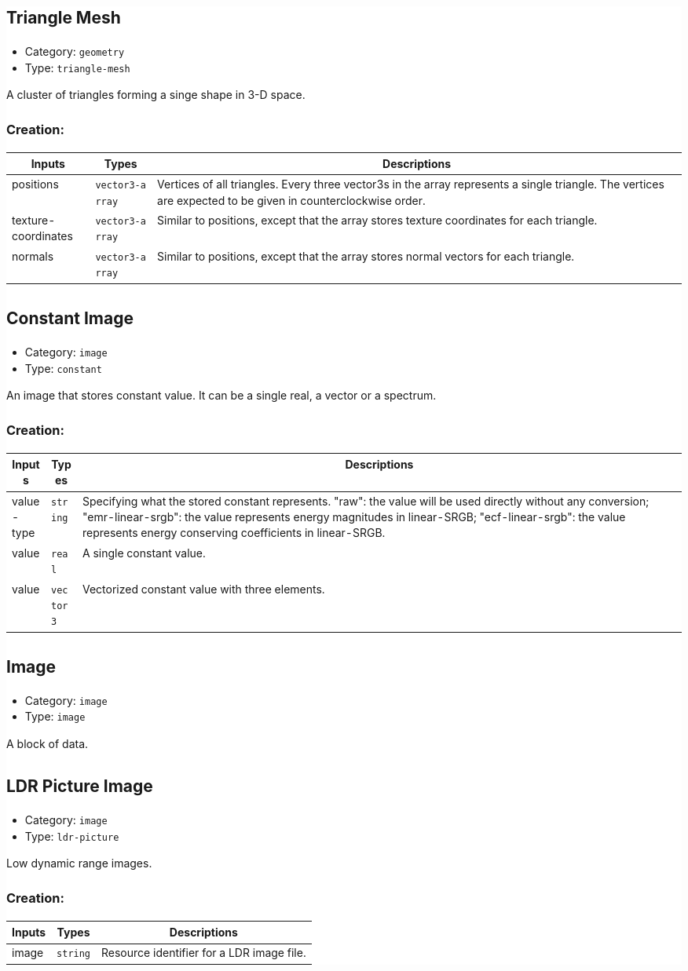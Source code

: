 ## Triangle Mesh

* Category: `geometry`
* Type: `triangle-mesh`

A cluster of triangles forming a singe shape in 3-D space.

### Creation: 

| Inputs | Types | Descriptions |
| --- | --- | --- |
| positions | `vector3-array` | Vertices of all triangles. Every three vector3s in the array represents a single triangle. The vertices are expected to be given in counterclockwise order. |
| texture-coordinates | `vector3-array` | Similar to positions, except that the array stores texture coordinates for each triangle. |
| normals | `vector3-array` | Similar to positions, except that the array stores normal vectors for each triangle. |

## Constant Image

* Category: `image`
* Type: `constant`

An image that stores constant value. It can be a single real, a vector or a spectrum.

### Creation: 

| Inputs | Types | Descriptions |
| --- | --- | --- |
| value-type | `string` | Specifying what the stored constant represents. "raw": the value will be used directly without any conversion; "emr-linear-srgb": the value represents energy magnitudes in linear-SRGB; "ecf-linear-srgb": the value represents energy conserving coefficients in linear-SRGB. |
| value | `real` | A single constant value. |
| value | `vector3` | Vectorized constant value with three elements. |

## Image

* Category: `image`
* Type: `image`

A block of data.

## LDR Picture Image

* Category: `image`
* Type: `ldr-picture`

Low dynamic range images.

### Creation: 

| Inputs | Types | Descriptions |
| --- | --- | --- |
| image | `string` | Resource identifier for a LDR image file. |

